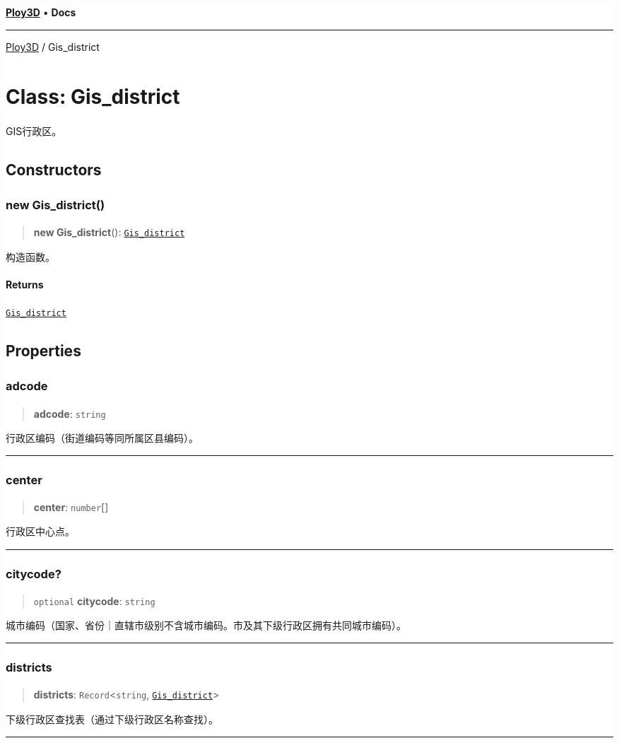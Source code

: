 [**Ploy3D**](../README.md) • **Docs**

***

[Ploy3D](../README.md) / Gis\_district

# Class: Gis\_district

GIS行政区。

## Constructors

### new Gis\_district()

> **new Gis\_district**(): [`Gis_district`](Gis_district.md)

构造函数。

#### Returns

[`Gis_district`](Gis_district.md)

## Properties

### adcode

> **adcode**: `string`

行政区编码（街道编码等同所属区县编码）。

***

### center

> **center**: `number`[]

行政区中心点。

***

### citycode?

> `optional` **citycode**: `string`

城市编码（国家、省份｜直辖市级别不含城市编码。市及其下级行政区拥有共同城市编码）。

***

### districts

> **districts**: `Record`\<`string`, [`Gis_district`](Gis_district.md)\>

下级行政区查找表（通过下级行政区名称查找）。

***
